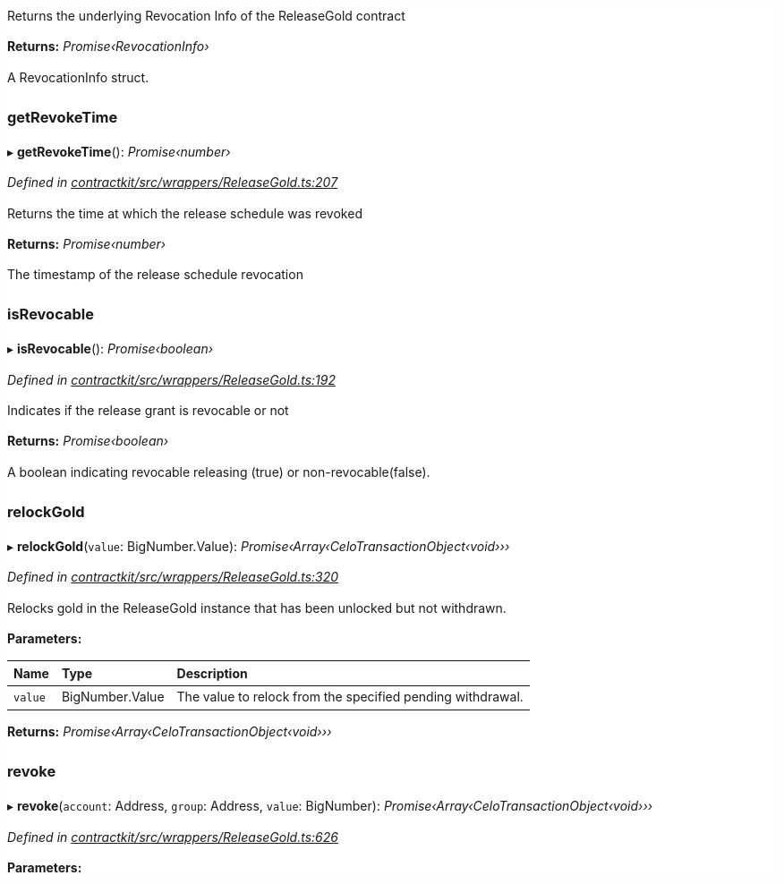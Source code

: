 Returns the underlying Revocation Info of the ReleaseGold contract

**Returns:** _Promise‹RevocationInfo›_

A RevocationInfo struct.

### getRevokeTime

▸ **getRevokeTime**\(\): _Promise‹number›_

_Defined in_ [_contractkit/src/wrappers/ReleaseGold.ts:207_](https://github.com/celo-org/celo-monorepo/blob/master/packages/sdk/contractkit/src/wrappers/ReleaseGold.ts#L207)

Returns the time at which the release schedule was revoked

**Returns:** _Promise‹number›_

The timestamp of the release schedule revocation

### isRevocable

▸ **isRevocable**\(\): _Promise‹boolean›_

_Defined in_ [_contractkit/src/wrappers/ReleaseGold.ts:192_](https://github.com/celo-org/celo-monorepo/blob/master/packages/sdk/contractkit/src/wrappers/ReleaseGold.ts#L192)

Indicates if the release grant is revocable or not

**Returns:** _Promise‹boolean›_

A boolean indicating revocable releasing \(true\) or non-revocable\(false\).

### relockGold

▸ **relockGold**\(`value`: BigNumber.Value\): _Promise‹Array‹CeloTransactionObject‹void›››_

_Defined in_ [_contractkit/src/wrappers/ReleaseGold.ts:320_](https://github.com/celo-org/celo-monorepo/blob/master/packages/sdk/contractkit/src/wrappers/ReleaseGold.ts#L320)

Relocks gold in the ReleaseGold instance that has been unlocked but not withdrawn.

**Parameters:**

| Name | Type | Description |
| :--- | :--- | :--- |
| `value` | BigNumber.Value | The value to relock from the specified pending withdrawal. |

**Returns:** _Promise‹Array‹CeloTransactionObject‹void›››_

### revoke

▸ **revoke**\(`account`: Address, `group`: Address, `value`: BigNumber\): _Promise‹Array‹CeloTransactionObject‹void›››_

_Defined in_ [_contractkit/src/wrappers/ReleaseGold.ts:626_](https://github.com/celo-org/celo-monorepo/blob/master/packages/sdk/contractkit/src/wrappers/ReleaseGold.ts#L626)

**Parameters:**

